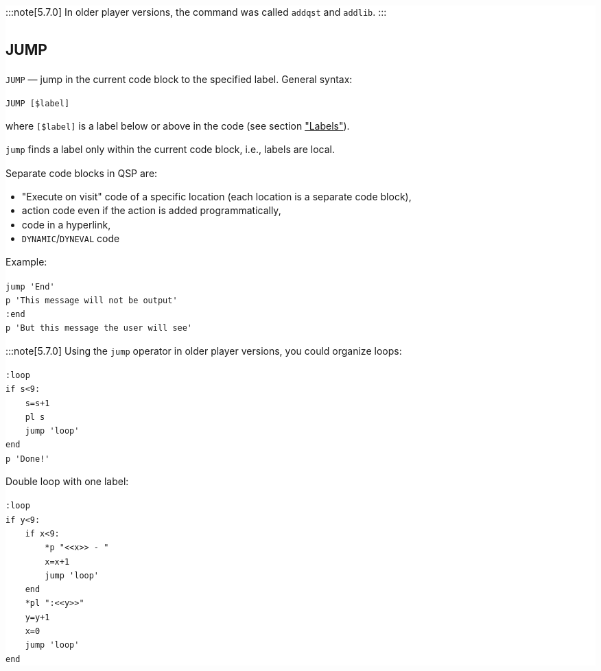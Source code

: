 :::note[5.7.0]
In older player versions, the command was called `addqst` and `addlib`.
:::

## JUMP

`JUMP` — jump in the current code block to the specified label. General syntax:

```qsp
JUMP [$label]
```

where `[$label]` is a label below or above in the code (see section ["Labels"](qsp-keyword-syntaxems.md#labels-)).

`jump` finds a label only within the current code block, i.e., labels are local.

Separate code blocks in QSP are:

- "Execute on visit" code of a specific location (each location is a separate code block),
- action code even if the action is added programmatically,
- code in a hyperlink,
- `DYNAMIC`/`DYNEVAL` code

Example:

```qsp
jump 'End'
p 'This message will not be output'
:end
p 'But this message the user will see'
```

:::note[5.7.0]
Using the `jump` operator in older player versions, you could organize loops:

```qsp
:loop
if s<9:
    s=s+1
    pl s
    jump 'loop'
end
p 'Done!'
```

Double loop with one label:

```qsp
:loop
if y<9:
    if x<9:
        *p "<<x>> - "
        x=x+1
        jump 'loop'
    end
    *pl ":<<y>>"
    y=y+1
    x=0
    jump 'loop'
end
```
